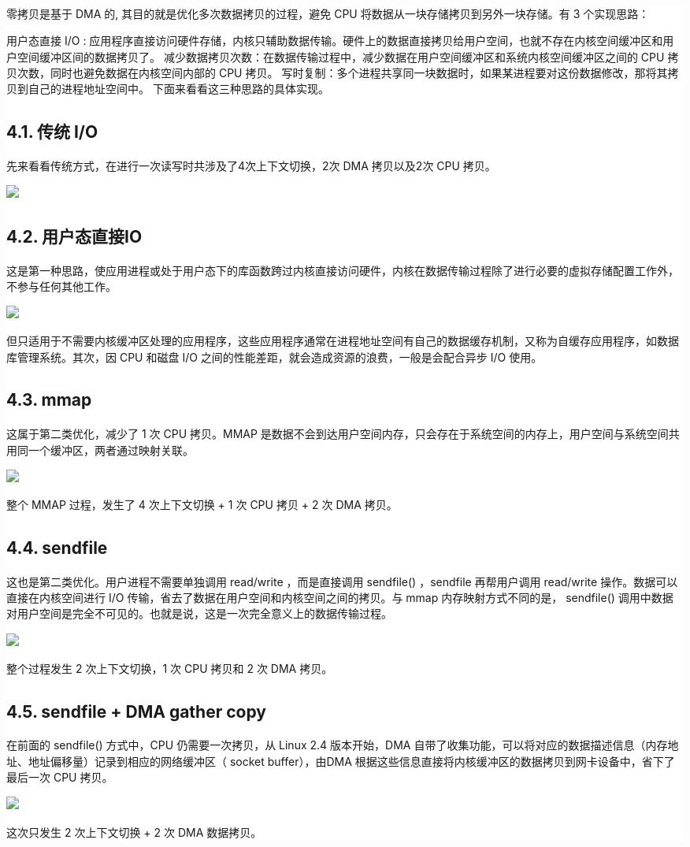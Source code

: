 零拷贝是基于 DMA 的, 其目的就是优化多次数据拷贝的过程，避免 CPU 将数据从一块存储拷贝到另外一块存储。有 3 个实现思路：

用户态直接 I/O : 应用程序直接访问硬件存储，内核只辅助数据传输。硬件上的数据直接拷贝给用户空间，也就不存在内核空间缓冲区和用户空间缓冲区间的数据拷贝了。
减少数据拷贝次数：在数据传输过程中，减少数据在用户空间缓冲区和系统内核空间缓冲区之间的 CPU 拷贝次数，同时也避免数据在内核空间内部的 CPU 拷贝。
写时复制：多个进程共享同一块数据时，如果某进程要对这份数据修改，那将其拷贝到自己的进程地址空间中。
下面来看看这三种思路的具体实现。

## 4.1. 传统 I/O
先来看看传统方式，在进行一次读写时共涉及了4次上下文切换，2次 DMA 拷贝以及2次 CPU 拷贝。



![](https://cdn.jsdelivr.net/gh/fanshanhong/note-image/traditional_IO.png)

## 4.2. 用户态直接IO
这是第一种思路，使应用进程或处于用户态下的库函数跨过内核直接访问硬件，内核在数据传输过程除了进行必要的虚拟存储配置工作外，不参与任何其他工作。


![](https://cdn.jsdelivr.net/gh/fanshanhong/note-image/user_direct_IO.png)


但只适用于不需要内核缓冲区处理的应用程序，这些应用程序通常在进程地址空间有自己的数据缓存机制，又称为自缓存应用程序，如数据库管理系统。其次，因 CPU 和磁盘 I/O 之间的性能差距，就会造成资源的浪费，一般是会配合异步 I/O 使用。

## 4.3. mmap
这属于第二类优化，减少了 1 次 CPU 拷贝。MMAP 是数据不会到达用户空间内存，只会存在于系统空间的内存上，用户空间与系统空间共用同一个缓冲区，两者通过映射关联。


![](https://cdn.jsdelivr.net/gh/fanshanhong/note-image/mmap.webp)


整个 MMAP 过程，发生了 4 次上下文切换 + 1 次 CPU 拷贝 + 2 次 DMA 拷贝。

## 4.4. sendfile
这也是第二类优化。用户进程不需要单独调用 read/write ，而是直接调用 sendfile() ，sendfile 再帮用户调用 read/write 操作。数据可以直接在内核空间进行 I/O 传输，省去了数据在用户空间和内核空间之间的拷贝。与 mmap 内存映射方式不同的是， sendfile() 调用中数据对用户空间是完全不可见的。也就是说，这是一次完全意义上的数据传输过程。



![](https://cdn.jsdelivr.net/gh/fanshanhong/note-image/sendfile.png)


整个过程发生 2 次上下文切换，1 次 CPU 拷贝和 2 次 DMA 拷贝。

## 4.5. sendfile + DMA gather copy
在前面的 sendfile() 方式中，CPU 仍需要一次拷贝，从 Linux 2.4 版本开始，DMA 自带了收集功能，可以将对应的数据描述信息（内存地址、地址偏移量）记录到相应的网络缓冲区（ socket buffer），由DMA 根据这些信息直接将内核缓冲区的数据拷贝到网卡设备中，省下了最后一次 CPU 拷贝。

![](https://cdn.jsdelivr.net/gh/fanshanhong/note-image/DMA_gather_copy.png)




这次只发生 2 次上下文切换 + 2 次 DMA 数据拷贝。
